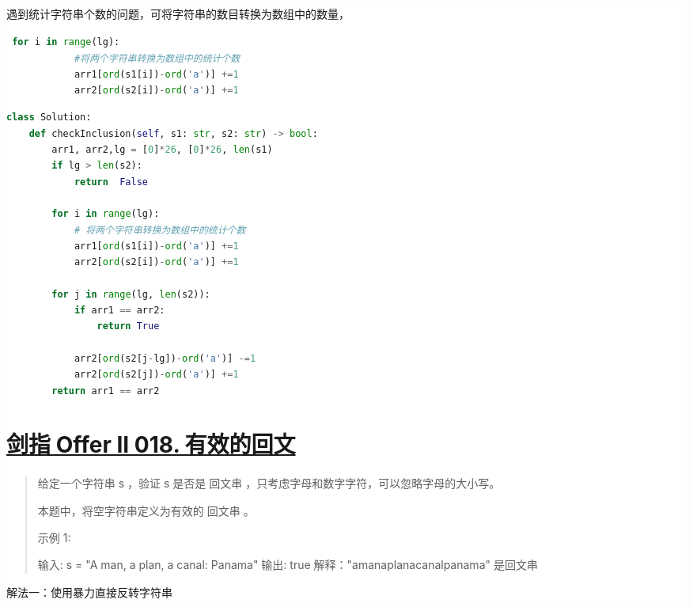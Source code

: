遇到统计字符串个数的问题，可将字符串的数目转换为数组中的数量，

```python
 for i in range(lg):
            #将两个字符串转换为数组中的统计个数
            arr1[ord(s1[i])-ord('a')] +=1
            arr2[ord(s2[i])-ord('a')] +=1
```





```python
class Solution:
    def checkInclusion(self, s1: str, s2: str) -> bool:
        arr1, arr2,lg = [0]*26, [0]*26, len(s1)
        if lg > len(s2):
            return  False
        
        for i in range(lg):
            # 将两个字符串转换为数组中的统计个数
            arr1[ord(s1[i])-ord('a')] +=1
            arr2[ord(s2[i])-ord('a')] +=1

        for j in range(lg, len(s2)):
            if arr1 == arr2:
                return True

            arr2[ord(s2[j-lg])-ord('a')] -=1
            arr2[ord(s2[j])-ord('a')] +=1
        return arr1 == arr2
```


# [剑指 Offer II 018. 有效的回文](https://leetcode-cn.com/problems/XltzEq/)

>
>
>给定一个字符串 s ，验证 s 是否是 回文串 ，只考虑字母和数字字符，可以忽略字母的大小写。
>
>本题中，将空字符串定义为有效的 回文串 。
>
> 
>
>示例 1:
>
>输入: s = "A man, a plan, a canal: Panama"
>输出: true
>解释："amanaplanacanalpanama" 是回文串



解法一：使用暴力直接反转字符串
